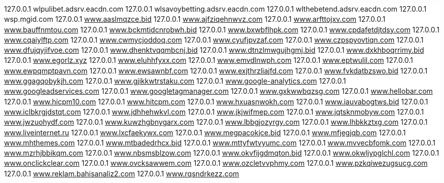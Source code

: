 127.0.0.1 wlpulibet.adsrv.eacdn.com
127.0.0.1 wlsavoybetting.adsrv.eacdn.com
127.0.0.1 wlthebetend.adsrv.eacdn.com
127.0.0.1 wsp.mgid.com
127.0.0.1 www.aaslmqzce.bid
127.0.0.1 www.ajfziqehnwvz.com
127.0.0.1 www.arfttojxv.com
127.0.0.1 www.bauffnmtou.com
127.0.0.1 www.bckmtidcnrobwh.bid
127.0.0.1 www.bxwbflhpk.com
127.0.0.1 www.cpdafetdjtdsy.com
127.0.0.1 www.cqaiylftp.com
127.0.0.1 www.cwmycjoddoq.com
127.0.0.1 www.cyufjpvzaf.com
127.0.0.1 www.czpspyovtiqn.com
127.0.0.1 www.dfujqyjifvoe.com
127.0.0.1 www.dhenktvqqmbcnj.bid
127.0.0.1 www.dtnzlmwgujhgmj.bid
127.0.0.1 www.dxkhboqrrimy.bid
127.0.0.1 www.egorlz.xyz
127.0.0.1 www.eluhhfyxx.com
127.0.0.1 www.emvdlnwph.com
127.0.0.1 www.eptwulil.com
127.0.0.1 www.ewpqmptpavn.com
127.0.0.1 www.ewsawnbf.com
127.0.0.1 www.exjthrzliajfd.com
127.0.0.1 www.fvkdatbzswo.bid
127.0.0.1 www.ggagqobykjh.com
127.0.0.1 www.gjikkwtrstaku.com
127.0.0.1 www.google-analytics.com
127.0.0.1 www.googleadservices.com
127.0.0.1 www.googletagmanager.com
127.0.0.1 www.gxkwwbqzsg.com
127.0.0.1 www.hellobar.com
127.0.0.1 www.hicpm10.com
127.0.0.1 www.hitcpm.com
127.0.0.1 www.hxuasnwokh.com
127.0.0.1 www.iauvabogtws.bid
127.0.0.1 www.iclbkrgjdstqt.com
127.0.0.1 www.jdhhehwkvl.com
127.0.0.1 www.jkjwifmep.com
127.0.0.1 www.jqtsknmobyw.com
127.0.0.1 www.jwzuohydf.com
127.0.0.1 www.kuwzhgbnygarx.com
127.0.0.1 www.lbbgjozyrgy.com
127.0.0.1 www.lhbkkztxg.com
127.0.0.1 www.liveinternet.ru
127.0.0.1 www.lxcfaekywx.com
127.0.0.1 www.megpacokjce.bid
127.0.0.1 www.mfjegjqb.com
127.0.0.1 www.mhthemes.com
127.0.0.1 www.mtbadedrhcx.bid
127.0.0.1 www.mttyfwtvyumc.com
127.0.0.1 www.mvvecbfomk.com
127.0.0.1 www.mzrhjbbikqm.com
127.0.0.1 www.nbsmsblzow.com
127.0.0.1 www.okvfijgdmqton.bid
127.0.0.1 www.okwljypglchl.com
127.0.0.1 www.onclickclear.com
127.0.0.1 www.ovcksawwem.com
127.0.0.1 www.ozcletvvphmy.com
127.0.0.1 www.pzkqiwezugsucg.com
127.0.0.1 www.reklam.bahisanaliz2.com
127.0.0.1 www.rqsndrkezz.com